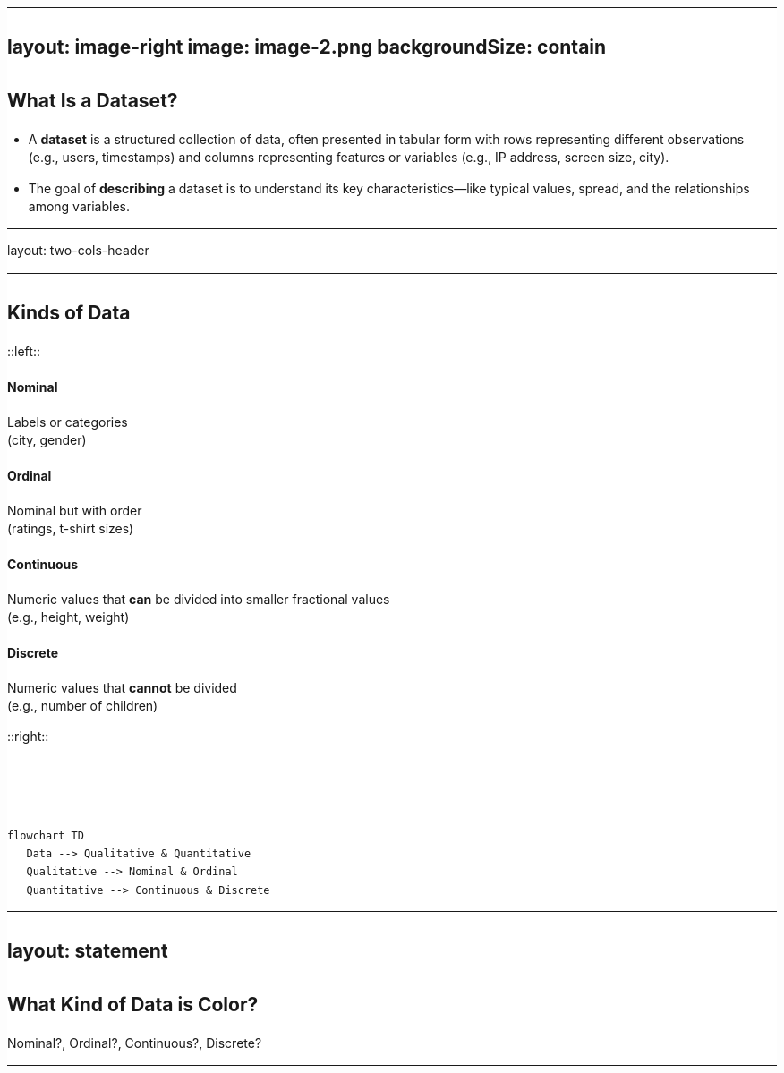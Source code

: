 

---
layout: image-right
image: image-2.png
backgroundSize: contain
---

## What Is a Dataset?

- A **dataset** is a structured collection of data, often presented in tabular form with rows representing different observations (e.g., users, timestamps) and columns representing features or variables (e.g., IP address, screen size, city).

- The goal of **describing** a dataset is to understand its key characteristics—like typical values, spread, and the relationships among variables.


---
layout: two-cols-header

---

## Kinds of Data

::left::

#### Nominal
Labels or categories<br>(city, gender)

#### Ordinal
Nominal but with order<br>(ratings, t-shirt sizes)

#### Continuous
Numeric values that **can** be divided into smaller fractional values<br>(e.g., height, weight)

#### Discrete
Numeric values that **cannot** be divided<br>(e.g., number of children)

::right::

<br><br><br>

```mermaid
flowchart TD
   Data --> Qualitative & Quantitative
   Qualitative --> Nominal & Ordinal
   Quantitative --> Continuous & Discrete
```

---
layout: statement
---

## What Kind of Data is Color?
Nominal?, Ordinal?, Continuous?, Discrete?

---